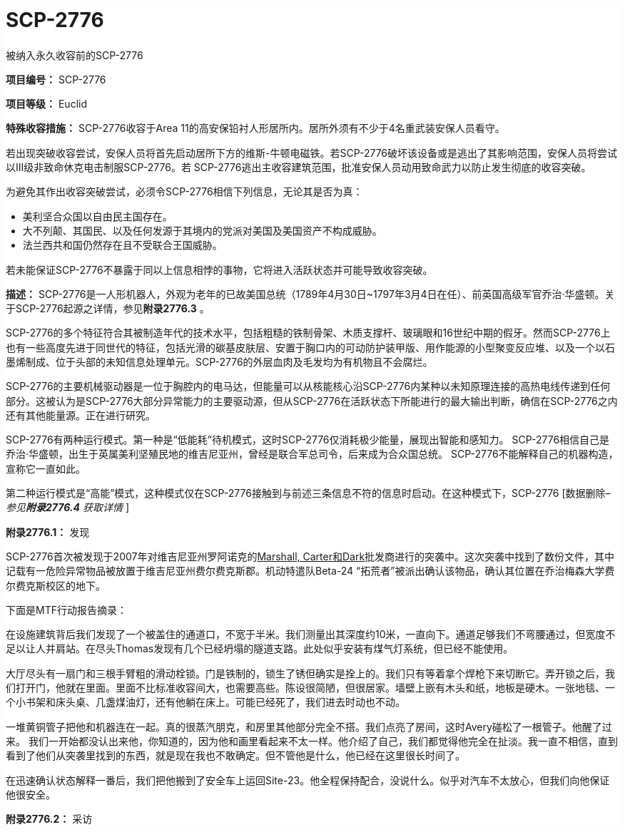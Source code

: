 # SCP-2776
                        




被纳入永久收容前的SCP-2776



**项目编号：** SCP-2776

**项目等级：** Euclid

**特殊收容措施：** SCP-2776收容于Area 11的高安保铅衬人形居所内。居所外须有不少于4名重武装安保人员看守。

若出现突破收容尝试，安保人员将首先启动居所下方的维斯-牛顿电磁铁。若SCP-2776破坏该设备或是逃出了其影响范围，安保人员将尝试以III级非致命休克电击制服SCP-2776。若 SCP-2776逃出主收容建筑范围，批准安保人员动用致命武力以防止发生彻底的收容突破。

为避免其作出收容突破尝试，必须令SCP-2776相信下列信息，无论其是否为真：

- 美利坚合众国以自由民主国存在。
- 大不列颠、其国民、以及任何发源于其境内的党派对美国及美国资产不构成威胁。
- 法兰西共和国仍然存在且不受联合王国威胁。

若未能保证SCP-2776不暴露于同以上信息相悖的事物，它将进入活跃状态并可能导致收容突破。

**描述：** SCP-2776是一人形机器人，外观为老年的已故美国总统（1789年4月30日~1797年3月4日在任）、前英国高级军官乔治·华盛顿。关于SCP-2776起源之详情，参见**附录2776.3** 。

SCP-2776的多个特征符合其被制造年代的技术水平，包括粗糙的铁制骨架、木质支撑杆、玻璃眼和16世纪中期的假牙。然而SCP-2776上也有一些高度先进于同世代的特征，包括光滑的碳基皮肤层、安置于胸口内的可动防护装甲版、用作能源的小型聚变反应堆、以及一个以石墨烯制成、位于头部的未知信息处理单元。SCP-2776的外层血肉及毛发均为有机物且不会腐烂。

SCP-2776的主要机械驱动器是一位于胸腔内的电马达，但能量可以从核能核心沿SCP-2776内某种以未知原理连接的高热电线传递到任何部分。这被认为是SCP-2776大部分异常能力的主要驱动源，但从SCP-2776在活跃状态下所能进行的最大输出判断，确信在SCP-2776之内还有其他能量源。正在进行研究。

SCP-2776有两种运行模式。第一种是“低能耗”待机模式，这时SCP-2776仅消耗极少能量，展现出智能和感知力。 SCP-2776相信自己是乔治·华盛顿，出生于英属美利坚殖民地的维吉尼亚州，曾经是联合军总司令，后来成为合众国总统。 SCP-2776不能解释自己的机器构造，宣称它一直如此。

第二种运行模式是“高能”模式，这种模式仅在SCP-2776接触到与前述三条信息不符的信息时启动。在这种模式下，SCP-2776 [数据删除–*参见**附录2776.4** 获取详情* ]

**附录2776.1：** 发现

SCP-2776首次被发现于2007年对维吉尼亚州罗阿诺克的[Marshall, Carter和Dark](/marshall-carter-and-dark-hub)批发商进行的突袭中。这次突袭中找到了数份文件，其中记载有一危险异常物品被放置于维吉尼亚州费尔费克斯郡。机动特遣队Beta-24 “拓荒者”被派出确认该物品，确认其位置在乔治梅森大学费尔费克斯校区的地下。

下面是MTF行动报告摘录：


在设施建筑背后我们发现了一个被盖住的通道口，不宽于半米。我们测量出其深度约10米，一直向下。通道足够我们不弯腰通过，但宽度不足以让人并肩站。在尽头Thomas发现有几个已经坍塌的隧道支路。此处似乎安装有煤气灯系统，但已经不能使用。

大厅尽头有一扇门和三根手臂粗的滑动栓锁。门是铁制的，锁生了锈但确实是拴上的。我们只有等着拿个焊枪下来切断它。弄开锁之后，我们打开门，他就在里面。里面不比标准收容间大，也需要高些。陈设很简陋，但很居家。墙壁上嵌有木头和纸，地板是硬木。一张地毯、一个小书架和床头桌、几盏煤油灯，还有他躺在床上。可能已经死了，我们进去时动也不动。

一堆黄铜管子把他和机器连在一起。真的很蒸汽朋克，和房里其他部分完全不搭。我们点亮了房间，这时Avery碰松了一根管子。他醒了过来。
我们一开始都没认出来他，你知道的，因为他和画里看起来不太一样。他介绍了自己，我们都觉得他完全在扯淡。我一直不相信，直到看到了他们从突袭里找到的东西，就是现在我也不敢确定。但不管他是什么，他已经在这里很长时间了。

在迅速确认状态解释一番后，我们把他搬到了安全车上运回Site-23。他全程保持配合，没说什么。似乎对汽车不太放心，但我们向他保证他很安全。


**附录2776.2：** 采访

